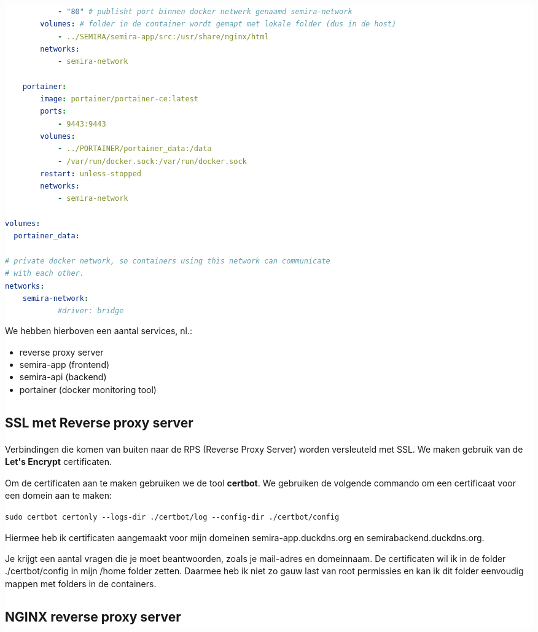 ```yml
            - "80" # publisht port binnen docker netwerk genaamd semira-network
        volumes: # folder in de container wordt gemapt met lokale folder (dus in de host)
            - ../SEMIRA/semira-app/src:/usr/share/nginx/html
        networks:
            - semira-network

    portainer:
        image: portainer/portainer-ce:latest
        ports:
            - 9443:9443
        volumes:
            - ../PORTAINER/portainer_data:/data
            - /var/run/docker.sock:/var/run/docker.sock
        restart: unless-stopped
        networks:
            - semira-network

volumes:
  portainer_data:

# private docker network, so containers using this network can communicate
# with each other.
networks:
    semira-network:
            #driver: bridge
```

We hebben hierboven een aantal services, nl.:

- reverse proxy server
- semira-app (frontend)
- semira-api (backend)
- portainer (docker monitoring tool)

## SSL met Reverse proxy server

Verbindingen die komen van buiten naar de RPS (Reverse Proxy Server) worden versleuteld met SSL. We maken gebruik van de **Let's Encrypt** certificaten.

Om de certificaten aan te maken gebruiken we de tool **certbot**.
We gebruiken de volgende commando om een certificaat voor een domein aan te maken:

```
sudo certbot certonly --logs-dir ./certbot/log --config-dir ./certbot/config
```

Hiermee heb ik certificaten aangemaakt voor mijn domeinen semira-app.duckdns.org en semirabackend.duckdns.org.

Je krijgt een aantal vragen die je moet beantwoorden, zoals je mail-adres en domeinnaam. De certificaten wil ik in de folder ./certbot/config in mijn /home folder zetten. Daarmee heb ik niet zo gauw last van root permissies en kan ik dit folder eenvoudig mappen met folders in de containers.

## NGINX reverse proxy server
